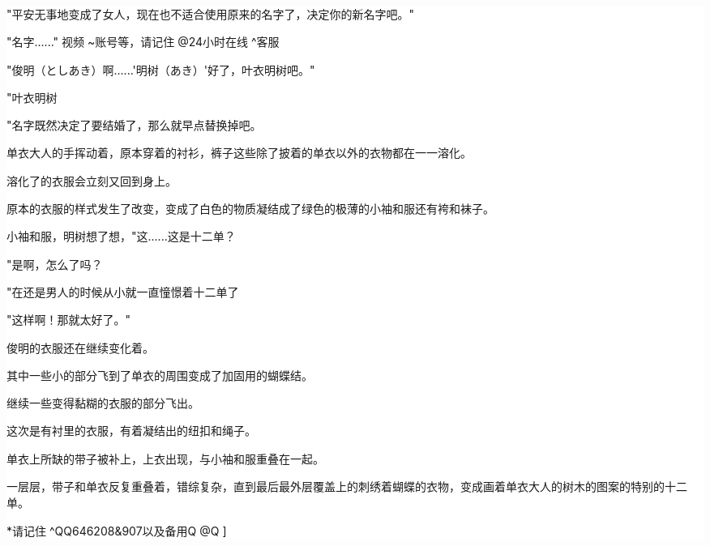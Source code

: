"平安无事地变成了女人，现在也不适合使用原来的名字了，决定你的新名字吧。"



"名字......" 视频 ~账号等，请记住 @24小时在线 ^客服



"俊明（としあき）啊......'明树（あき）'好了，叶衣明树吧。"



"叶衣明树



"名字既然决定了要结婚了，那么就早点替换掉吧。



单衣大人的手挥动着，原本穿着的衬衫，裤子这些除了披着的单衣以外的衣物都在一一溶化。



溶化了的衣服会立刻又回到身上。



原本的衣服的样式发生了改变，变成了白色的物质凝结成了绿色的极薄的小袖和服还有袴和袜子。



小袖和服，明树想了想，"这......这是十二单？



"是啊，怎么了吗？



"在还是男人的时候从小就一直憧憬着十二单了



"这样啊！那就太好了。"





俊明的衣服还在继续变化着。



其中一些小的部分飞到了单衣的周围变成了加固用的蝴蝶结。



继续一些变得黏糊的衣服的部分飞出。



这次是有衬里的衣服，有着凝结出的纽扣和绳子。



单衣上所缺的带子被补上，上衣出现，与小袖和服重叠在一起。



一层层，带子和单衣反复重叠着，错综复杂，直到最后最外层覆盖上的刺绣着蝴蝶的衣物，变成画着单衣大人的树木的图案的特别的十二单。



  *请记住 ^QQ646208&907以及备用Q @Q ]

